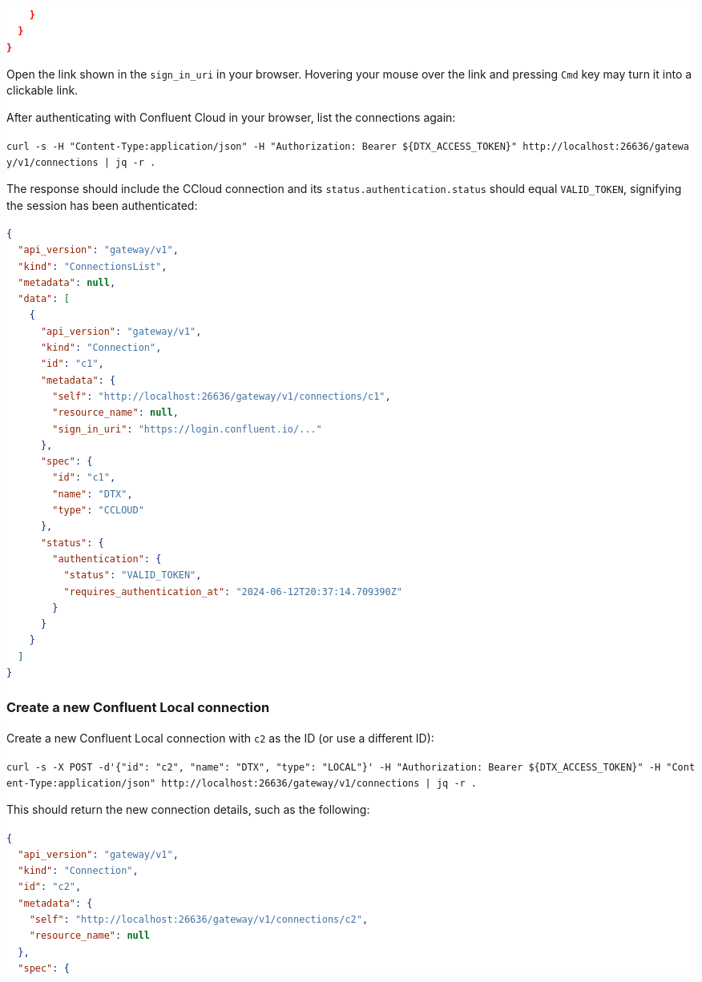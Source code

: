 ```json
    }
  }
}
```
Open the link shown in the `sign_in_uri` in your browser. Hovering your mouse over the link and pressing `Cmd` key may turn it into a clickable link.

After authenticating with Confluent Cloud in your browser, list the connections again:

```shell
curl -s -H "Content-Type:application/json" -H "Authorization: Bearer ${DTX_ACCESS_TOKEN}" http://localhost:26636/gateway/v1/connections | jq -r .
```
The response should include the CCloud connection and its `status.authentication.status` should equal `VALID_TOKEN`, signifying the session has been authenticated:

```json
{
  "api_version": "gateway/v1",
  "kind": "ConnectionsList",
  "metadata": null,
  "data": [
    {
      "api_version": "gateway/v1",
      "kind": "Connection",
      "id": "c1",
      "metadata": {
        "self": "http://localhost:26636/gateway/v1/connections/c1",
        "resource_name": null,
        "sign_in_uri": "https://login.confluent.io/..."
      },
      "spec": {
        "id": "c1",
        "name": "DTX",
        "type": "CCLOUD"
      },
      "status": {
        "authentication": {
          "status": "VALID_TOKEN",
          "requires_authentication_at": "2024-06-12T20:37:14.709390Z"
        }
      }
    }
  ]
}
```

### Create a new Confluent Local connection

Create a new Confluent Local connection with `c2` as the ID (or use a different ID):
```shell
curl -s -X POST -d'{"id": "c2", "name": "DTX", "type": "LOCAL"}' -H "Authorization: Bearer ${DTX_ACCESS_TOKEN}" -H "Content-Type:application/json" http://localhost:26636/gateway/v1/connections | jq -r .
```
This should return the new connection details, such as the following:
```json
{
  "api_version": "gateway/v1",
  "kind": "Connection",
  "id": "c2",
  "metadata": {
    "self": "http://localhost:26636/gateway/v1/connections/c2",
    "resource_name": null
  },
  "spec": {
```